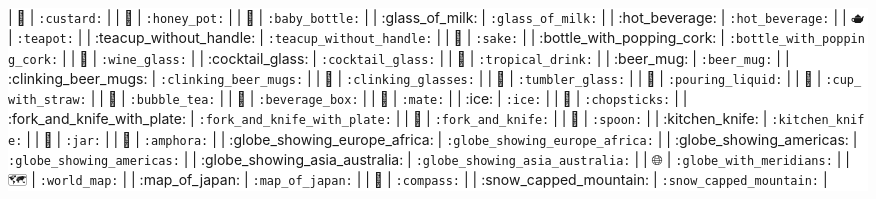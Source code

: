 | :custard: | `:custard:` |
| :honey_pot: | `:honey_pot:` |
| :baby_bottle: | `:baby_bottle:` |
| :glass_of_milk: | `:glass_of_milk:` |
| :hot_beverage: | `:hot_beverage:` |
| :teapot: | `:teapot:` |
| :teacup_without_handle: | `:teacup_without_handle:` |
| :sake: | `:sake:` |
| :bottle_with_popping_cork: | `:bottle_with_popping_cork:` |
| :wine_glass: | `:wine_glass:` |
| :cocktail_glass: | `:cocktail_glass:` |
| :tropical_drink: | `:tropical_drink:` |
| :beer_mug: | `:beer_mug:` |
| :clinking_beer_mugs: | `:clinking_beer_mugs:` |
| :clinking_glasses: | `:clinking_glasses:` |
| :tumbler_glass: | `:tumbler_glass:` |
| :pouring_liquid: | `:pouring_liquid:` |
| :cup_with_straw: | `:cup_with_straw:` |
| :bubble_tea: | `:bubble_tea:` |
| :beverage_box: | `:beverage_box:` |
| :mate: | `:mate:` |
| :ice: | `:ice:` |
| :chopsticks: | `:chopsticks:` |
| :fork_and_knife_with_plate: | `:fork_and_knife_with_plate:` |
| :fork_and_knife: | `:fork_and_knife:` |
| :spoon: | `:spoon:` |
| :kitchen_knife: | `:kitchen_knife:` |
| :jar: | `:jar:` |
| :amphora: | `:amphora:` |
| :globe_showing_europe_africa: | `:globe_showing_europe_africa:` |
| :globe_showing_americas: | `:globe_showing_americas:` |
| :globe_showing_asia_australia: | `:globe_showing_asia_australia:` |
| :globe_with_meridians: | `:globe_with_meridians:` |
| :world_map: | `:world_map:` |
| :map_of_japan: | `:map_of_japan:` |
| :compass: | `:compass:` |
| :snow_capped_mountain: | `:snow_capped_mountain:` |